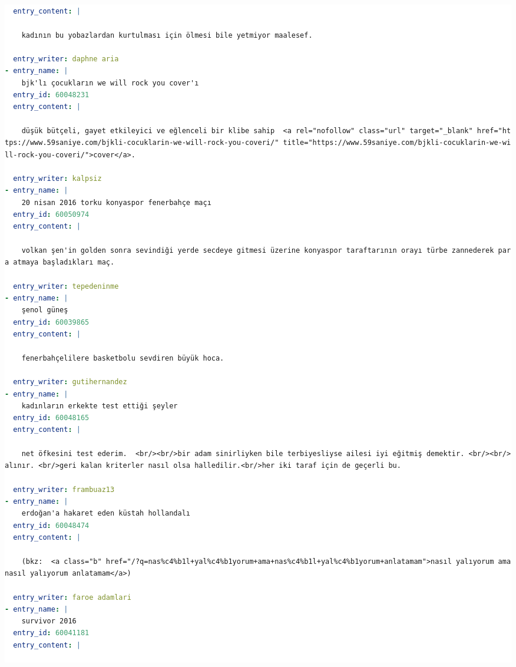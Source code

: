 ```yaml
  entry_content: |
    
    kadının bu yobazlardan kurtulması için ölmesi bile yetmiyor maalesef.
    
  entry_writer: daphne aria
- entry_name: |
    bjk'lı çocukların we will rock you cover'ı
  entry_id: 60048231
  entry_content: |
    
    düşük bütçeli, gayet etkileyici ve eğlenceli bir klibe sahip  <a rel="nofollow" class="url" target="_blank" href="https://www.59saniye.com/bjkli-cocuklarin-we-will-rock-you-coveri/" title="https://www.59saniye.com/bjkli-cocuklarin-we-will-rock-you-coveri/">cover</a>.
   
  entry_writer: kalpsiz
- entry_name: |
    20 nisan 2016 torku konyaspor fenerbahçe maçı
  entry_id: 60050974
  entry_content: |
    
    volkan şen'in golden sonra sevindiği yerde secdeye gitmesi üzerine konyaspor taraftarının orayı türbe zannederek para atmaya başladıkları maç.
    
  entry_writer: tepedeninme
- entry_name: |
    şenol güneş
  entry_id: 60039865
  entry_content: |
    
    fenerbahçelilere basketbolu sevdiren büyük hoca.
    
  entry_writer: gutihernandez
- entry_name: |
    kadınların erkekte test ettiği şeyler
  entry_id: 60048165
  entry_content: |
    
    net öfkesini test ederim.  <br/><br/>bir adam sinirliyken bile terbiyesliyse ailesi iyi eğitmiş demektir. <br/><br/>alınır. <br/>geri kalan kriterler nasıl olsa halledilir.<br/>her iki taraf için de geçerli bu.
   
  entry_writer: frambuaz13
- entry_name: |
    erdoğan'a hakaret eden küstah hollandalı
  entry_id: 60048474
  entry_content: |
    
    (bkz:  <a class="b" href="/?q=nas%c4%b1l+yal%c4%b1yorum+ama+nas%c4%b1l+yal%c4%b1yorum+anlatamam">nasıl yalıyorum ama nasıl yalıyorum anlatamam</a>)
   
  entry_writer: faroe adamlari
- entry_name: |
    survivor 2016
  entry_id: 60041181
  entry_content: |
    
```
